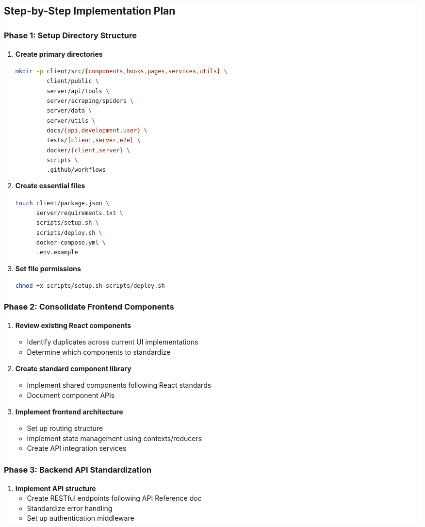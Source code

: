 ## Step-by-Step Implementation Plan

### Phase 1: Setup Directory Structure

1. **Create primary directories**
   ```bash
   mkdir -p client/src/{components,hooks,pages,services,utils} \
            client/public \
            server/api/tools \
            server/scraping/spiders \
            server/data \
            server/utils \
            docs/{api,development,user} \
            tests/{client,server,e2e} \
            docker/{client,server} \
            scripts \
            .github/workflows
   ```

2. **Create essential files**
   ```bash
   touch client/package.json \
         server/requirements.txt \
         scripts/setup.sh \
         scripts/deploy.sh \
         docker-compose.yml \
         .env.example
   ```

3. **Set file permissions**
   ```bash
   chmod +x scripts/setup.sh scripts/deploy.sh
   ```

### Phase 2: Consolidate Frontend Components

1. **Review existing React components**
   - Identify duplicates across current UI implementations
   - Determine which components to standardize

2. **Create standard component library**
   - Implement shared components following React standards
   - Document component APIs

3. **Implement frontend architecture**
   - Set up routing structure
   - Implement state management using contexts/reducers
   - Create API integration services

### Phase 3: Backend API Standardization

1. **Implement API structure**
   - Create RESTful endpoints following API Reference doc
   - Standardize error handling
   - Set up authentication middleware

